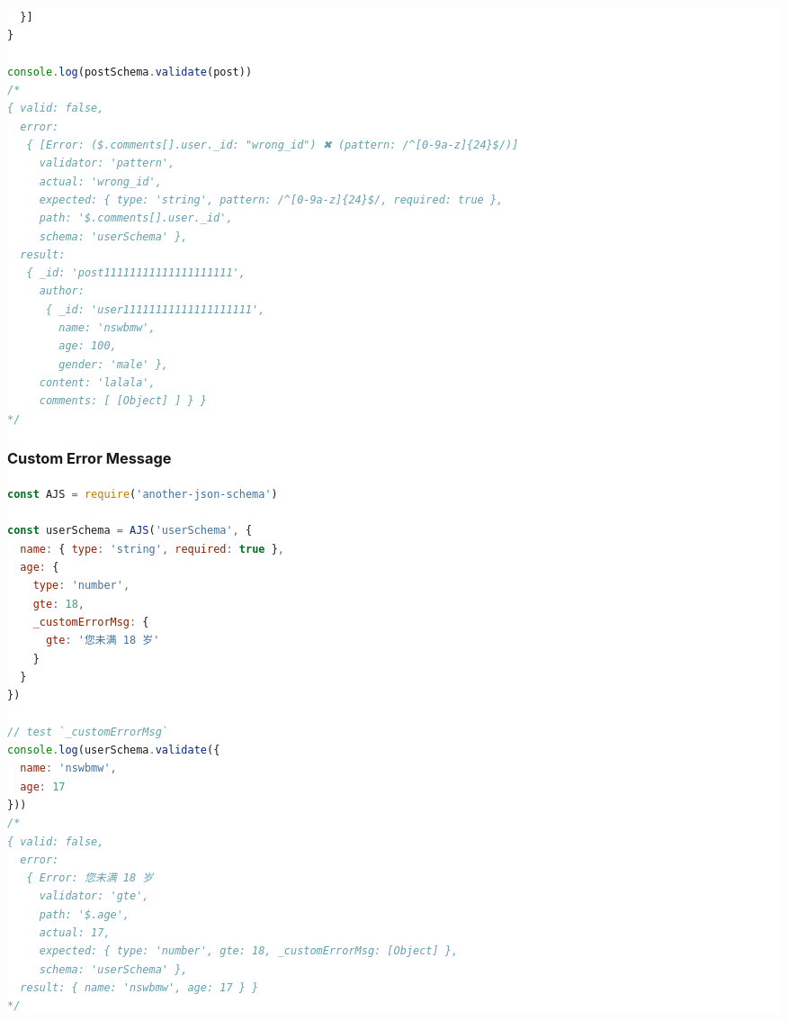 ```js
  }]
}

console.log(postSchema.validate(post))
/*
{ valid: false,
  error:
   { [Error: ($.comments[].user._id: "wrong_id") ✖ (pattern: /^[0-9a-z]{24}$/)]
     validator: 'pattern',
     actual: 'wrong_id',
     expected: { type: 'string', pattern: /^[0-9a-z]{24}$/, required: true },
     path: '$.comments[].user._id',
     schema: 'userSchema' },
  result:
   { _id: 'post11111111111111111111',
     author:
      { _id: 'user11111111111111111111',
        name: 'nswbmw',
        age: 100,
        gender: 'male' },
     content: 'lalala',
     comments: [ [Object] ] } }
*/
```

### Custom Error Message

```js
const AJS = require('another-json-schema')

const userSchema = AJS('userSchema', {
  name: { type: 'string', required: true },
  age: {
    type: 'number',
    gte: 18,
    _customErrorMsg: {
      gte: '您未满 18 岁'
    }
  }
})

// test `_customErrorMsg`
console.log(userSchema.validate({
  name: 'nswbmw',
  age: 17
}))
/*
{ valid: false,
  error:
   { Error: 您未满 18 岁
     validator: 'gte',
     path: '$.age',
     actual: 17,
     expected: { type: 'number', gte: 18, _customErrorMsg: [Object] },
     schema: 'userSchema' },
  result: { name: 'nswbmw', age: 17 } }
*/
```


[npm-image]: https://img.shields.io/npm/v/another-json-schema.svg?style=flat-square
[npm-url]: https://npmjs.org/package/another-json-schema
[travis-image]: https://img.shields.io/travis/nswbmw/another-json-schema.svg?style=flat-square
[travis-url]: https://travis-ci.org/nswbmw/another-json-schema
[david-image]: http://img.shields.io/david/nswbmw/another-json-schema.svg?style=flat-square
[david-url]: https://david-dm.org/nswbmw/another-json-schema
[license-image]: http://img.shields.io/npm/l/another-json-schema.svg?style=flat-square
[license-url]: LICENSE
[downloads-image]: http://img.shields.io/npm/dm/another-json-schema.svg?style=flat-square
[downloads-url]: https://npmjs.org/package/another-json-schema